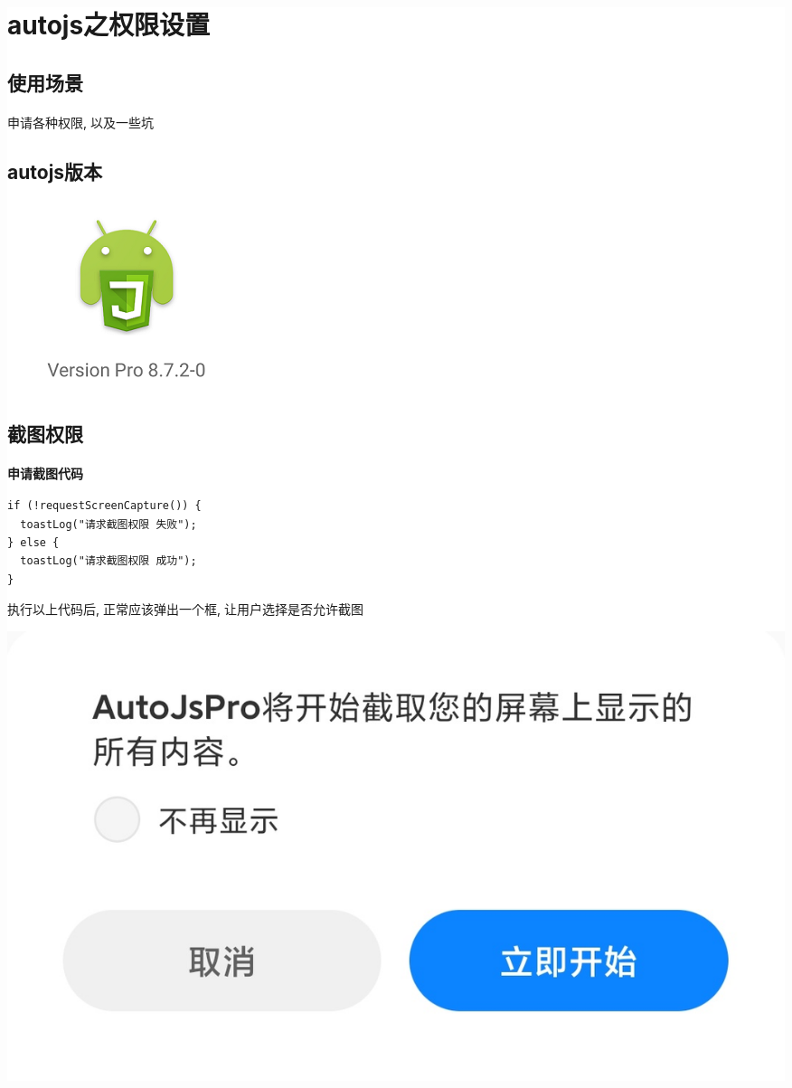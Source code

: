# autojs之权限设置

## 使用场景

申请各种权限, 以及一些坑

## autojs版本

![autojs版本.png](../image/autojs/1619074757-f40de526aaf2755.png)

## 截图权限

**申请截图代码**

```
if (!requestScreenCapture()) {
  toastLog("请求截图权限 失败");
} else {
  toastLog("请求截图权限 成功");
}
```

执行以上代码后, 正常应该弹出一个框, 让用户选择是否允许截图

![截图权限.jpg](../image/autojs/1619074757-68a12b24b21d27d.jpeg)
